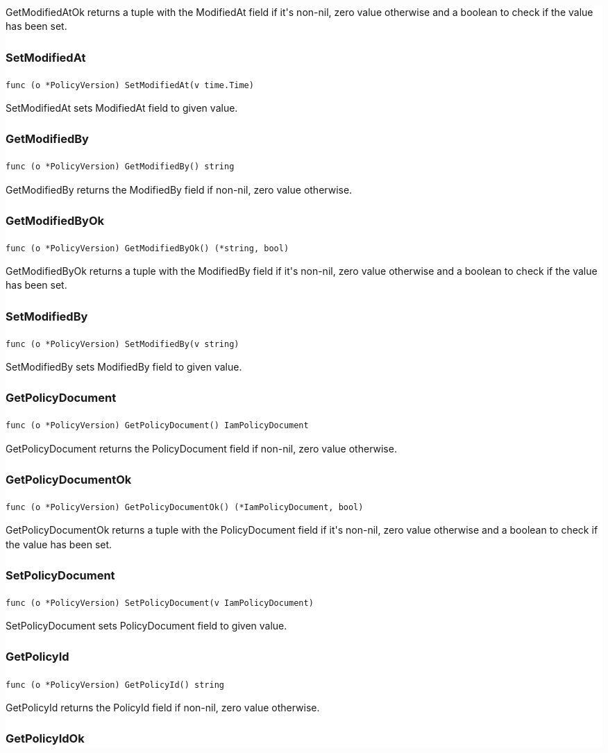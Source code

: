 GetModifiedAtOk returns a tuple with the ModifiedAt field if it's non-nil, zero value otherwise
and a boolean to check if the value has been set.

### SetModifiedAt

`func (o *PolicyVersion) SetModifiedAt(v time.Time)`

SetModifiedAt sets ModifiedAt field to given value.


### GetModifiedBy

`func (o *PolicyVersion) GetModifiedBy() string`

GetModifiedBy returns the ModifiedBy field if non-nil, zero value otherwise.

### GetModifiedByOk

`func (o *PolicyVersion) GetModifiedByOk() (*string, bool)`

GetModifiedByOk returns a tuple with the ModifiedBy field if it's non-nil, zero value otherwise
and a boolean to check if the value has been set.

### SetModifiedBy

`func (o *PolicyVersion) SetModifiedBy(v string)`

SetModifiedBy sets ModifiedBy field to given value.


### GetPolicyDocument

`func (o *PolicyVersion) GetPolicyDocument() IamPolicyDocument`

GetPolicyDocument returns the PolicyDocument field if non-nil, zero value otherwise.

### GetPolicyDocumentOk

`func (o *PolicyVersion) GetPolicyDocumentOk() (*IamPolicyDocument, bool)`

GetPolicyDocumentOk returns a tuple with the PolicyDocument field if it's non-nil, zero value otherwise
and a boolean to check if the value has been set.

### SetPolicyDocument

`func (o *PolicyVersion) SetPolicyDocument(v IamPolicyDocument)`

SetPolicyDocument sets PolicyDocument field to given value.


### GetPolicyId

`func (o *PolicyVersion) GetPolicyId() string`

GetPolicyId returns the PolicyId field if non-nil, zero value otherwise.

### GetPolicyIdOk
